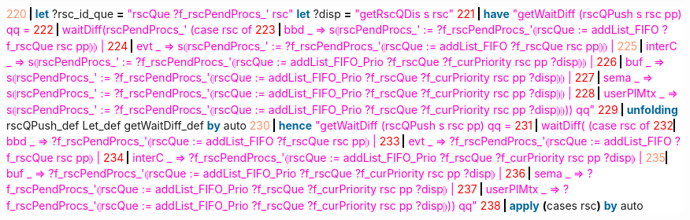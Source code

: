 <span style="background:#ffffffff; border-right:solid 2px black; margin-right:5px; "><font color="#ff990066"> 220 </font></span>    <font color="#006699"><strong>let</strong></font> ?rsc_id_que <font color="#000000"><strong>=</strong></font> <font color="#ff00cc">&quot;rscQue ?f_rscPendProcs_' rsc&quot;</font> <font color="#006699"><strong>let</strong></font> ?disp <font color="#000000"><strong>=</strong></font> <font color="#ff00cc">&quot;getRscQDis s rsc&quot;</font>
<span style="background:#ffffffff; border-right:solid 2px black; margin-right:5px; "><font color="#ff000000"> 221 </font></span>    <font color="#006699"><strong>have</strong></font> <font color="#ff00cc">&quot;getWaitDiff (rscQPush s rsc pp) qq =</font>
<span style="background:#ffffffff; border-right:solid 2px black; margin-right:5px; "><font color="#ff000000"> 222 </font></span><font color="#ff00cc">       waitDiff(rscPendProcs_' (case rsc of</font>
<span style="background:#ffffffff; border-right:solid 2px black; margin-right:5px; "><font color="#ff000000"> 223 </font></span><font color="#ff00cc">    bbd _ &rArr; s&#10631;rscPendProcs_' := ?f_rscPendProcs_'&#10631;rscQue := addList_FIFO ?f_rscQue rsc pp&#10632;&#10632; |</font>
<span style="background:#ffffffff; border-right:solid 2px black; margin-right:5px; "><font color="#ff000000"> 224 </font></span><font color="#ff00cc">    evt _ &rArr; s&#10631;rscPendProcs_' := ?f_rscPendProcs_'&#10631;rscQue := addList_FIFO ?f_rscQue rsc pp&#10632;&#10632; |</font>
<span style="background:#ffffffff; border-right:solid 2px black; margin-right:5px; "><font color="#ff990066"> 225 </font></span><font color="#ff00cc"> interC _ &rArr; s&#10631;rscPendProcs_' := ?f_rscPendProcs_'&#10631;rscQue := addList_FIFO_Prio ?f_rscQue ?f_curPriority rsc pp ?disp&#10632;&#10632; |</font>
<span style="background:#ffffffff; border-right:solid 2px black; margin-right:5px; "><font color="#ff000000"> 226 </font></span><font color="#ff00cc">    buf _ &rArr; s&#10631;rscPendProcs_' := ?f_rscPendProcs_'&#10631;rscQue := addList_FIFO_Prio ?f_rscQue ?f_curPriority rsc pp ?disp&#10632;&#10632; |</font>
<span style="background:#ffffffff; border-right:solid 2px black; margin-right:5px; "><font color="#ff000000"> 227 </font></span><font color="#ff00cc">   sema _ &rArr; s&#10631;rscPendProcs_' := ?f_rscPendProcs_'&#10631;rscQue := addList_FIFO_Prio ?f_rscQue ?f_curPriority rsc pp ?disp&#10632;&#10632; |</font>
<span style="background:#ffffffff; border-right:solid 2px black; margin-right:5px; "><font color="#ff000000"> 228 </font></span><font color="#ff00cc">userPlMtx _ &rArr; s&#10631;rscPendProcs_' := ?f_rscPendProcs_'&#10631;rscQue := addList_FIFO_Prio ?f_rscQue ?f_curPriority rsc pp ?disp&#10632;&#10632;)) qq&quot;</font>
<span style="background:#ffffffff; border-right:solid 2px black; margin-right:5px; "><font color="#ff000000"> 229 </font></span>    <font color="#006699"><strong>unfolding</strong></font> rscQPush_def Let_def getWaitDiff_def <font color="#006699"><strong>by</strong></font> auto
<span style="background:#ffffffff; border-right:solid 2px black; margin-right:5px; "><font color="#ff990066"> 230 </font></span>    <font color="#006699"><strong>hence</strong></font> <font color="#ff00cc">&quot;getWaitDiff (rscQPush s rsc pp) qq =</font>
<span style="background:#ffffffff; border-right:solid 2px black; margin-right:5px; "><font color="#ff000000"> 231 </font></span><font color="#ff00cc">       waitDiff( (case rsc of</font>
<span style="background:#ffffffff; border-right:solid 2px black; margin-right:5px; "><font color="#ff000000"> 232 </font></span><font color="#ff00cc">    bbd _ &rArr; ?f_rscPendProcs_'&#10631;rscQue := addList_FIFO ?f_rscQue rsc pp&#10632; |</font>
<span style="background:#ffffffff; border-right:solid 2px black; margin-right:5px; "><font color="#ff000000"> 233 </font></span><font color="#ff00cc">    evt _ &rArr; ?f_rscPendProcs_'&#10631;rscQue := addList_FIFO ?f_rscQue rsc pp&#10632; |</font>
<span style="background:#ffffffff; border-right:solid 2px black; margin-right:5px; "><font color="#ff000000"> 234 </font></span><font color="#ff00cc"> interC _ &rArr; ?f_rscPendProcs_'&#10631;rscQue := addList_FIFO_Prio ?f_rscQue ?f_curPriority rsc pp ?disp&#10632; |</font>
<span style="background:#ffffffff; border-right:solid 2px black; margin-right:5px; "><font color="#ff990066"> 235 </font></span><font color="#ff00cc">    buf _ &rArr; ?f_rscPendProcs_'&#10631;rscQue := addList_FIFO_Prio ?f_rscQue ?f_curPriority rsc pp ?disp&#10632; |</font>
<span style="background:#ffffffff; border-right:solid 2px black; margin-right:5px; "><font color="#ff000000"> 236 </font></span><font color="#ff00cc">   sema _ &rArr; ?f_rscPendProcs_'&#10631;rscQue := addList_FIFO_Prio ?f_rscQue ?f_curPriority rsc pp ?disp&#10632; |</font>
<span style="background:#ffffffff; border-right:solid 2px black; margin-right:5px; "><font color="#ff000000"> 237 </font></span><font color="#ff00cc">userPlMtx _ &rArr; ?f_rscPendProcs_'&#10631;rscQue := addList_FIFO_Prio ?f_rscQue ?f_curPriority rsc pp ?disp&#10632;)) qq&quot;</font>
<span style="background:#ffffffff; border-right:solid 2px black; margin-right:5px; "><font color="#ff000000"> 238 </font></span>      <font color="#006699"><strong>apply</strong></font> <font color="#000000"><strong>(</strong></font>cases rsc<font color="#000000"><strong>)</strong></font>  <font color="#006699"><strong>by</strong></font> auto  
